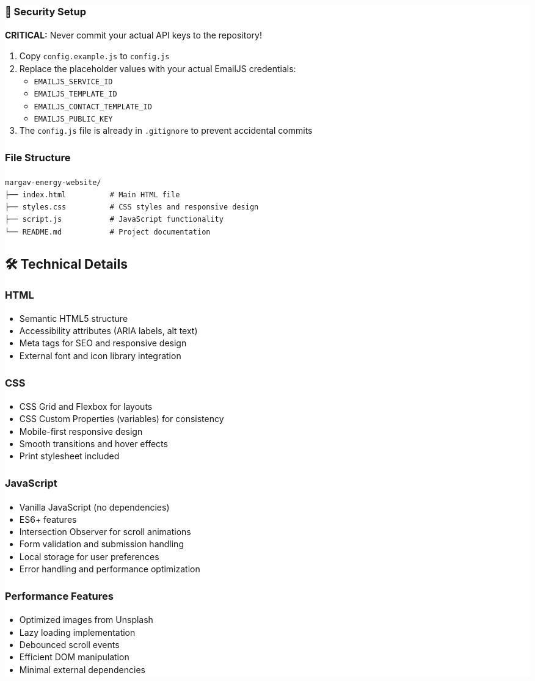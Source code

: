 ### 🔐 Security Setup

**CRITICAL:** Never commit your actual API keys to the repository!

1. Copy `config.example.js` to `config.js`
2. Replace the placeholder values with your actual EmailJS credentials:
   - `EMAILJS_SERVICE_ID`
   - `EMAILJS_TEMPLATE_ID` 
   - `EMAILJS_CONTACT_TEMPLATE_ID`
   - `EMAILJS_PUBLIC_KEY`
3. The `config.js` file is already in `.gitignore` to prevent accidental commits

### File Structure

```
margav-energy-website/
├── index.html          # Main HTML file
├── styles.css          # CSS styles and responsive design
├── script.js           # JavaScript functionality
└── README.md           # Project documentation
```

## 🛠️ Technical Details

### HTML

- Semantic HTML5 structure
- Accessibility attributes (ARIA labels, alt text)
- Meta tags for SEO and responsive design
- External font and icon library integration

### CSS

- CSS Grid and Flexbox for layouts
- CSS Custom Properties (variables) for consistency
- Mobile-first responsive design
- Smooth transitions and hover effects
- Print stylesheet included

### JavaScript

- Vanilla JavaScript (no dependencies)
- ES6+ features
- Intersection Observer for scroll animations
- Form validation and submission handling
- Local storage for user preferences
- Error handling and performance optimization

### Performance Features

- Optimized images from Unsplash
- Lazy loading implementation
- Debounced scroll events
- Efficient DOM manipulation
- Minimal external dependencies
